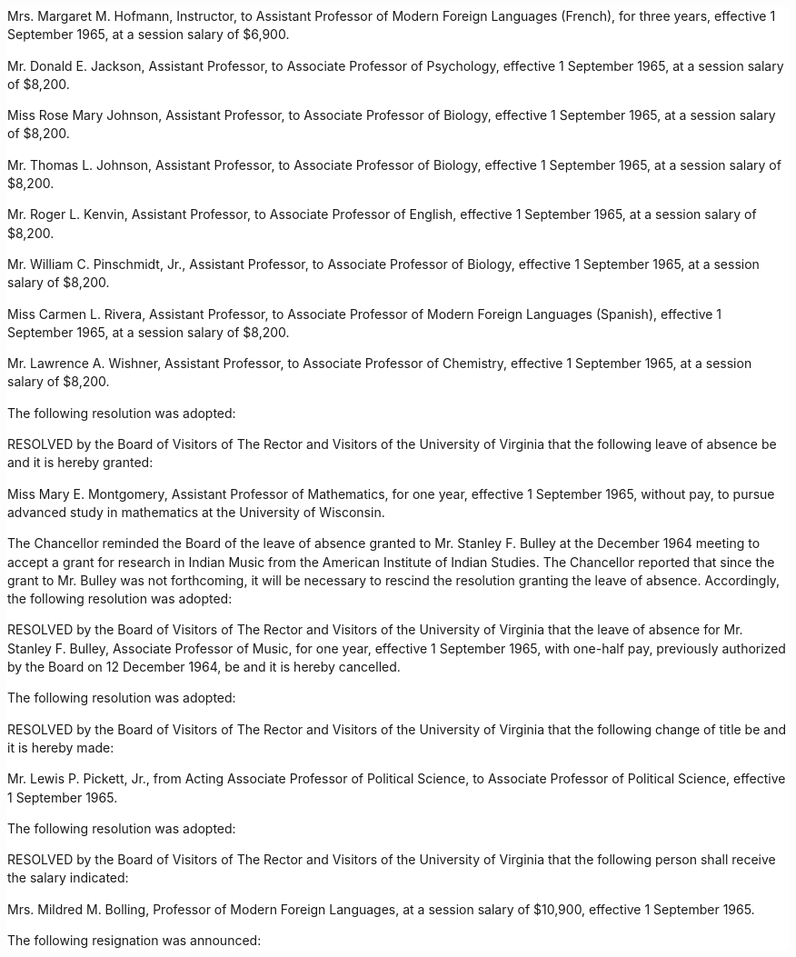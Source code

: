 Mrs. Margaret M. Hofmann, Instructor, to Assistant Professor of Modern Foreign Languages (French), for three years, effective 1 September 1965, at a session salary of $6,900.

Mr. Donald E. Jackson, Assistant Professor, to Associate Professor of Psychology, effective 1 September 1965, at a session salary of $8,200.

Miss Rose Mary Johnson, Assistant Professor, to Associate Professor of Biology, effective 1 September 1965, at a session salary of $8,200.

Mr. Thomas L. Johnson, Assistant Professor, to Associate Professor of Biology, effective 1 September 1965, at a session salary of $8,200.

Mr. Roger L. Kenvin, Assistant Professor, to Associate Professor of English, effective 1 September 1965, at a session salary of $8,200.

Mr. William C. Pinschmidt, Jr., Assistant Professor, to Associate Professor of Biology, effective 1 September 1965, at a session salary of $8,200.

Miss Carmen L. Rivera, Assistant Professor, to Associate Professor of Modern Foreign Languages (Spanish), effective 1 September 1965, at a session salary of $8,200.

Mr. Lawrence A. Wishner, Assistant Professor, to Associate Professor of Chemistry, effective 1 September 1965, at a session salary of $8,200.

The following resolution was adopted:

RESOLVED by the Board of Visitors of The Rector and Visitors of the University of Virginia that the following leave of absence be and it is hereby granted:

Miss Mary E. Montgomery, Assistant Professor of Mathematics, for one year, effective 1 September 1965, without pay, to pursue advanced study in mathematics at the University of Wisconsin.

The Chancellor reminded the Board of the leave of absence granted to Mr. Stanley F. Bulley at the December 1964 meeting to accept a grant for research in Indian Music from the American Institute of Indian Studies. The Chancellor reported that since the grant to Mr. Bulley was not forthcoming, it will be necessary to rescind the resolution granting the leave of absence. Accordingly, the following resolution was adopted:

RESOLVED by the Board of Visitors of The Rector and Visitors of the University of Virginia that the leave of absence for Mr. Stanley F. Bulley, Associate Professor of Music, for one year, effective 1 September 1965, with one-half pay, previously authorized by the Board on 12 December 1964, be and it is hereby cancelled.

The following resolution was adopted:

RESOLVED by the Board of Visitors of The Rector and Visitors of the University of Virginia that the following change of title be and it is hereby made:

Mr. Lewis P. Pickett, Jr., from Acting Associate Professor of Political Science, to Associate Professor of Political Science, effective 1 September 1965.

The following resolution was adopted:

RESOLVED by the Board of Visitors of The Rector and Visitors of the University of Virginia that the following person shall receive the salary indicated:

Mrs. Mildred M. Bolling, Professor of Modern Foreign Languages, at a session salary of $10,900, effective 1 September 1965.

The following resignation was announced:
